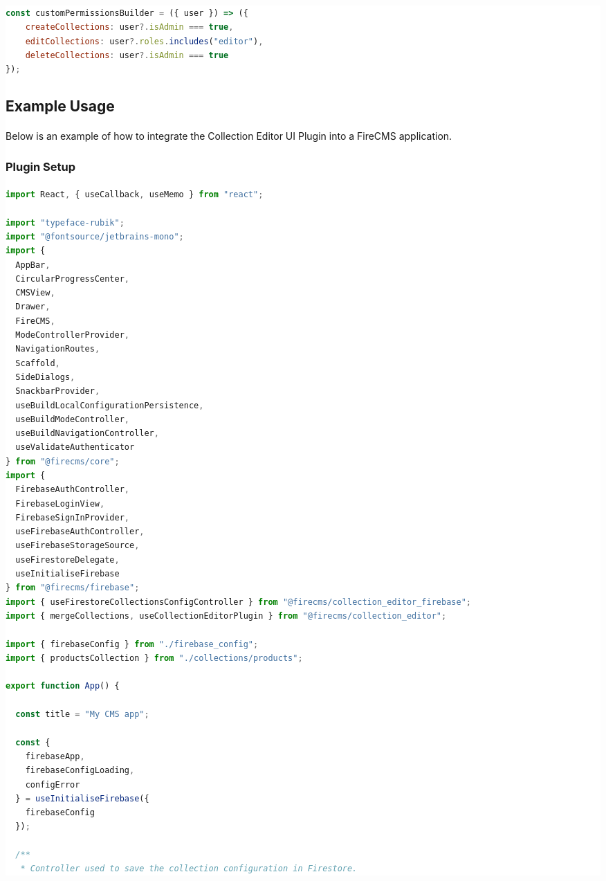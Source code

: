 ```jsx
const customPermissionsBuilder = ({ user }) => ({
    createCollections: user?.isAdmin === true,
    editCollections: user?.roles.includes("editor"),
    deleteCollections: user?.isAdmin === true
});
```

## Example Usage

Below is an example of how to integrate the Collection Editor UI Plugin into a FireCMS application.

### Plugin Setup

```jsx
import React, { useCallback, useMemo } from "react";

import "typeface-rubik";
import "@fontsource/jetbrains-mono";
import {
  AppBar,
  CircularProgressCenter,
  CMSView,
  Drawer,
  FireCMS,
  ModeControllerProvider,
  NavigationRoutes,
  Scaffold,
  SideDialogs,
  SnackbarProvider,
  useBuildLocalConfigurationPersistence,
  useBuildModeController,
  useBuildNavigationController,
  useValidateAuthenticator
} from "@firecms/core";
import {
  FirebaseAuthController,
  FirebaseLoginView,
  FirebaseSignInProvider,
  useFirebaseAuthController,
  useFirebaseStorageSource,
  useFirestoreDelegate,
  useInitialiseFirebase
} from "@firecms/firebase";
import { useFirestoreCollectionsConfigController } from "@firecms/collection_editor_firebase";
import { mergeCollections, useCollectionEditorPlugin } from "@firecms/collection_editor";

import { firebaseConfig } from "./firebase_config";
import { productsCollection } from "./collections/products";

export function App() {

  const title = "My CMS app";

  const {
    firebaseApp,
    firebaseConfigLoading,
    configError
  } = useInitialiseFirebase({
    firebaseConfig
  });

  /**
   * Controller used to save the collection configuration in Firestore.
```